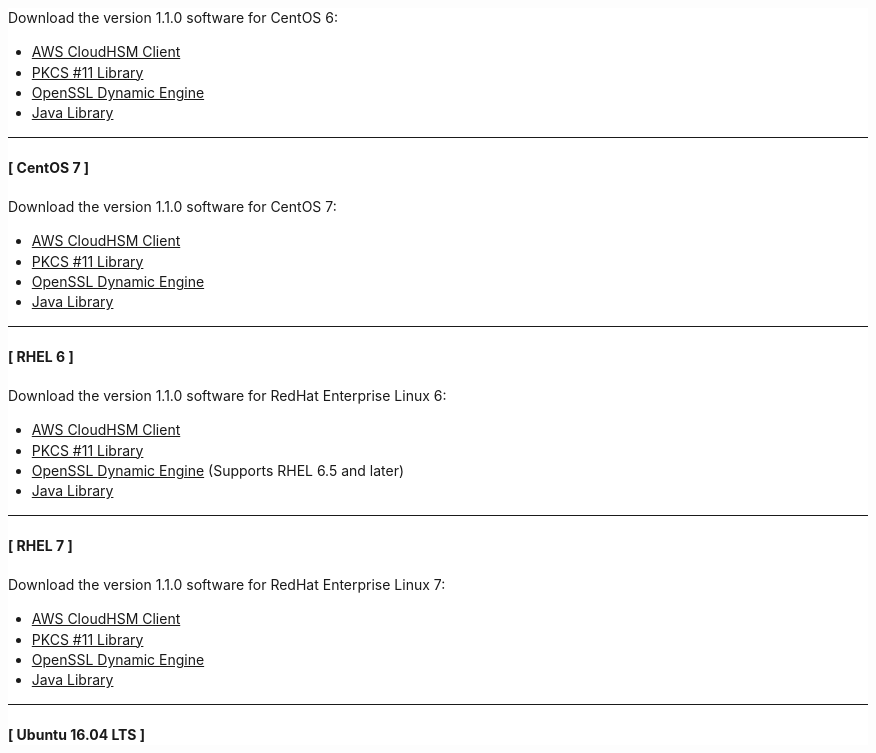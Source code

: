 Download the version 1\.1\.0 software for CentOS 6:
+ [AWS CloudHSM Client](https://s3.amazonaws.com/cloudhsmv2-software/CloudHsmClient/EL6/cloudhsm-client-1.1.0-2.el6.x86_64.rpm)
+ [PKCS \#11 Library](https://s3.amazonaws.com/cloudhsmv2-software/CloudHsmClient/EL6/cloudhsm-client-pkcs11-1.1.0-2.el6.x86_64.rpm)
+ [OpenSSL Dynamic Engine](https://s3.amazonaws.com/cloudhsmv2-software/CloudHsmClient/EL6/cloudhsm-client-dyn-1.1.0-2.el6.x86_64.rpm)
+ [Java Library](https://s3.amazonaws.com/cloudhsmv2-software/CloudHsmClient/EL6/cloudhsm-client-jce-1.1.0-2.el6.x86_64.rpm)

------
#### [ CentOS 7 ]

Download the version 1\.1\.0 software for CentOS 7:
+ [AWS CloudHSM Client](https://s3.amazonaws.com/cloudhsmv2-software/CloudHsmClient/EL7/cloudhsm-client-1.1.0-2.el7.x86_64.rpm)
+ [PKCS \#11 Library](https://s3.amazonaws.com/cloudhsmv2-software/CloudHsmClient/EL7/cloudhsm-client-pkcs11-1.1.0-2.el7.x86_64.rpm)
+ [OpenSSL Dynamic Engine](https://s3.amazonaws.com/cloudhsmv2-software/CloudHsmClient/EL7/cloudhsm-client-dyn-1.1.0-2.el7.x86_64.rpm)
+ [Java Library](https://s3.amazonaws.com/cloudhsmv2-software/CloudHsmClient/EL7/cloudhsm-client-jce-1.1.0-2.el7.x86_64.rpm)

------
#### [ RHEL 6 ]

Download the version 1\.1\.0 software for RedHat Enterprise Linux 6:
+ [AWS CloudHSM Client](https://s3.amazonaws.com/cloudhsmv2-software/CloudHsmClient/EL6/cloudhsm-client-1.1.0-2.el6.x86_64.rpm)
+ [PKCS \#11 Library](https://s3.amazonaws.com/cloudhsmv2-software/CloudHsmClient/EL6/cloudhsm-client-pkcs11-1.1.0-2.el6.x86_64.rpm)
+ [OpenSSL Dynamic Engine](https://s3.amazonaws.com/cloudhsmv2-software/CloudHsmClient/EL6/cloudhsm-client-dyn-1.1.0-2.el6.x86_64.rpm) \(Supports RHEL 6\.5 and later\)
+ [Java Library](https://s3.amazonaws.com/cloudhsmv2-software/CloudHsmClient/EL6/cloudhsm-client-jce-1.1.0-2.el6.x86_64.rpm)

------
#### [ RHEL 7 ]

Download the version 1\.1\.0 software for RedHat Enterprise Linux 7:
+ [AWS CloudHSM Client](https://s3.amazonaws.com/cloudhsmv2-software/CloudHsmClient/EL7/cloudhsm-client-1.1.0-2.el7.x86_64.rpm)
+ [PKCS \#11 Library](https://s3.amazonaws.com/cloudhsmv2-software/CloudHsmClient/EL7/cloudhsm-client-pkcs11-1.1.0-2.el7.x86_64.rpm)
+ [OpenSSL Dynamic Engine](https://s3.amazonaws.com/cloudhsmv2-software/CloudHsmClient/EL7/cloudhsm-client-dyn-1.1.0-2.el7.x86_64.rpm)
+ [Java Library](https://s3.amazonaws.com/cloudhsmv2-software/CloudHsmClient/EL7/cloudhsm-client-jce-1.1.0-2.el7.x86_64.rpm)

------
#### [ Ubuntu 16\.04 LTS ]
